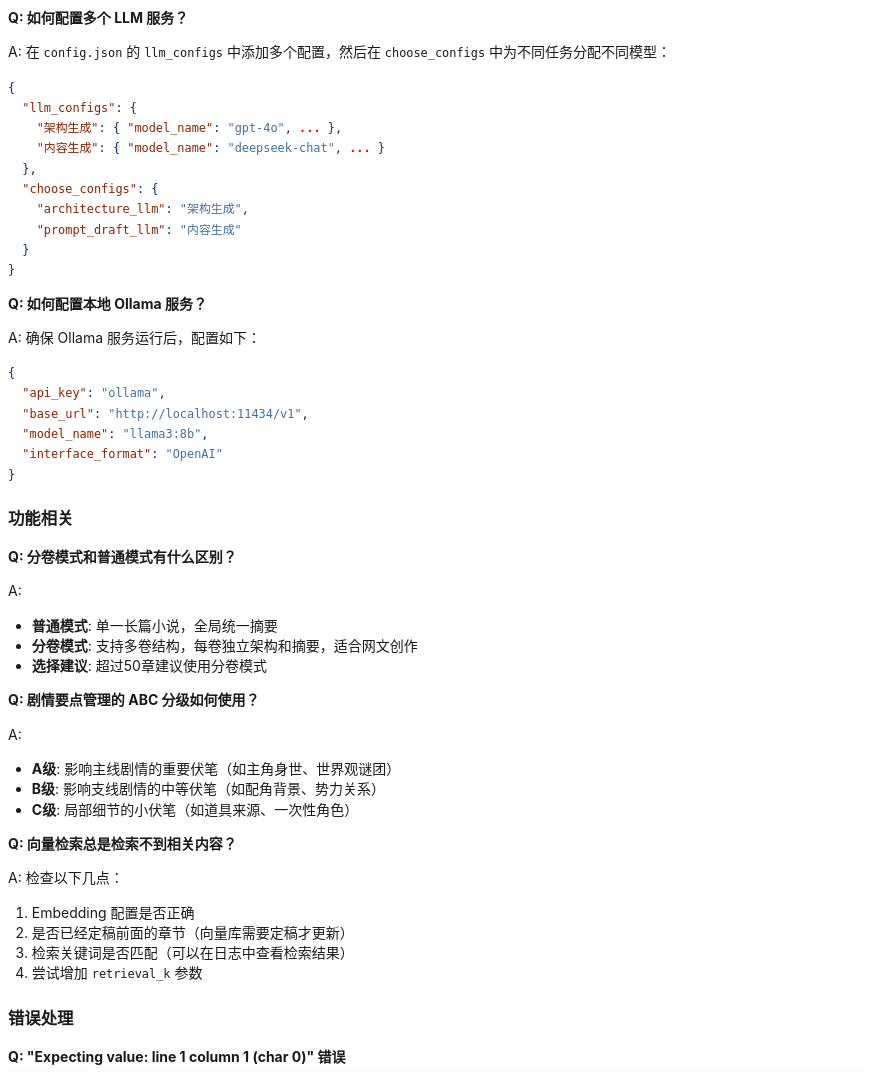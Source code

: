 **Q: 如何配置多个 LLM 服务？**

A: 在 `config.json` 的 `llm_configs` 中添加多个配置，然后在 `choose_configs` 中为不同任务分配不同模型：

```json
{
  "llm_configs": {
    "架构生成": { "model_name": "gpt-4o", ... },
    "内容生成": { "model_name": "deepseek-chat", ... }
  },
  "choose_configs": {
    "architecture_llm": "架构生成",
    "prompt_draft_llm": "内容生成"
  }
}
```

**Q: 如何配置本地 Ollama 服务？**

A: 确保 Ollama 服务运行后，配置如下：

```json
{
  "api_key": "ollama",
  "base_url": "http://localhost:11434/v1",
  "model_name": "llama3:8b",
  "interface_format": "OpenAI"
}
```

### 功能相关

**Q: 分卷模式和普通模式有什么区别？**

A:
- **普通模式**: 单一长篇小说，全局统一摘要
- **分卷模式**: 支持多卷结构，每卷独立架构和摘要，适合网文创作
- **选择建议**: 超过50章建议使用分卷模式

**Q: 剧情要点管理的 ABC 分级如何使用？**

A:
- **A级**: 影响主线剧情的重要伏笔（如主角身世、世界观谜团）
- **B级**: 影响支线剧情的中等伏笔（如配角背景、势力关系）
- **C级**: 局部细节的小伏笔（如道具来源、一次性角色）

**Q: 向量检索总是检索不到相关内容？**

A: 检查以下几点：
1. Embedding 配置是否正确
2. 是否已经定稿前面的章节（向量库需要定稿才更新）
3. 检索关键词是否匹配（可以在日志中查看检索结果）
4. 尝试增加 `retrieval_k` 参数

### 错误处理

**Q: "Expecting value: line 1 column 1 (char 0)" 错误**
